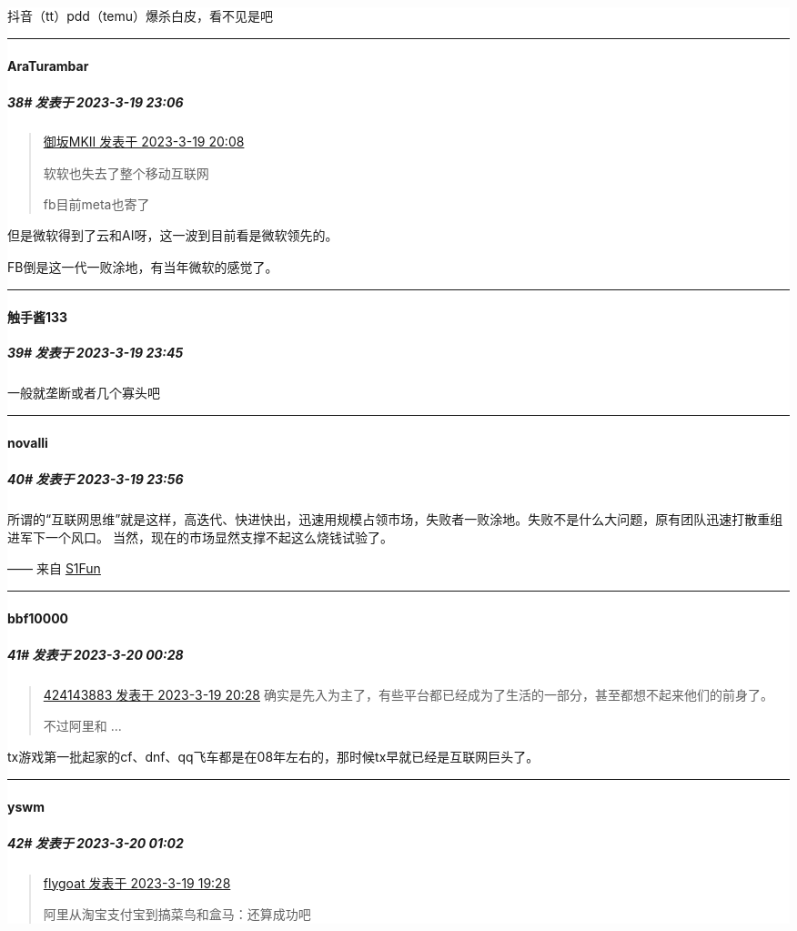 抖音（tt）pdd（temu）爆杀白皮，看不见是吧

*****

####  AraTurambar  
##### 38#       发表于 2023-3-19 23:06

<blockquote><a href="httphttps://bbs.saraba1st.com/2b/forum.php?mod=redirect&amp;goto=findpost&amp;pid=60146576&amp;ptid=2124810" target="_blank">御坂MKII 发表于 2023-3-19 20:08</a>

软软也失去了整个移动互联网

fb目前meta也寄了</blockquote>
但是微软得到了云和AI呀，这一波到目前看是微软领先的。

FB倒是这一代一败涂地，有当年微软的感觉了。

*****

####  触手酱133  
##### 39#       发表于 2023-3-19 23:45

一般就垄断或者几个寡头吧

*****

####  novalli  
##### 40#       发表于 2023-3-19 23:56

所谓的“互联网思维”就是这样，高迭代、快进快出，迅速用规模占领市场，失败者一败涂地。失败不是什么大问题，原有团队迅速打散重组进军下一个风口。
当然，现在的市场显然支撑不起这么烧钱试验了。

—— 来自 [S1Fun](https://s1fun.koalcat.com)

*****

####  bbf10000  
##### 41#       发表于 2023-3-20 00:28

<blockquote><a href="httphttps://bbs.saraba1st.com/2b/forum.php?mod=redirect&amp;goto=findpost&amp;pid=60146819&amp;ptid=2124810" target="_blank">424143883 发表于 2023-3-19 20:28</a>
确实是先入为主了，有些平台都已经成为了生活的一部分，甚至都想不起来他们的前身了。

不过阿里和 ...</blockquote>
tx游戏第一批起家的cf、dnf、qq飞车都是在08年左右的，那时候tx早就已经是互联网巨头了。

*****

####  yswm  
##### 42#       发表于 2023-3-20 01:02

<blockquote><a href="httphttps://bbs.saraba1st.com/2b/forum.php?mod=redirect&amp;goto=findpost&amp;pid=60146069&amp;ptid=2124810" target="_blank">flygoat 发表于 2023-3-19 19:28</a>

阿里从淘宝支付宝到搞菜鸟和盒马：还算成功吧
